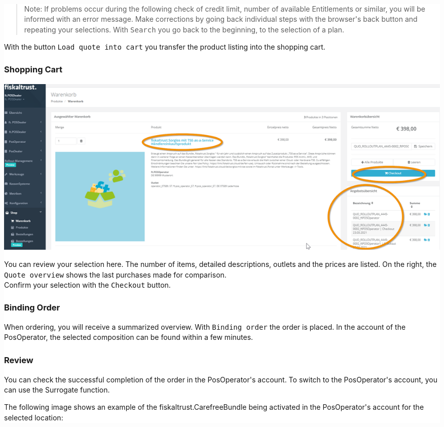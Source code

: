 >Note: 
If problems occur during the following check of credit limit, number of available Entitlements or similar, you will be informed with an error message.
Make corrections by going back individual steps with the browser's back button and repeating your selections. With <kbd>Search</kbd> you go back to the beginning, to the selection of a plan.

With the button <kbd>Load quote into cart</kbd> you transfer the product listing into the shopping cart.

### Shopping Cart

![Shopping Cart](images/portal_cart.png "Shopping Cart")

You can review your selection here. 
The number of items, detailed descriptions, outlets and the prices are listed. 
On the right, the <kbd>Quote overview</kbd> shows the last purchases made for comparison.  
Confirm your selection with the <kbd>Checkout</kbd> button.

### Binding Order

When ordering, you will receive a summarized overview.
With <kbd>Binding order</kbd> the order is placed.
In the account of the PosOperator, the selected composition can be found within a few minutes.

### Review

You can check the successful completion of the order in the PosOperator's account. To switch to the PosOperator's account, you can use the Surrogate function.

The following image shows an example of the fiskaltrust.CarefreeBundle being activated in the PosOperator's account for the selected location:
